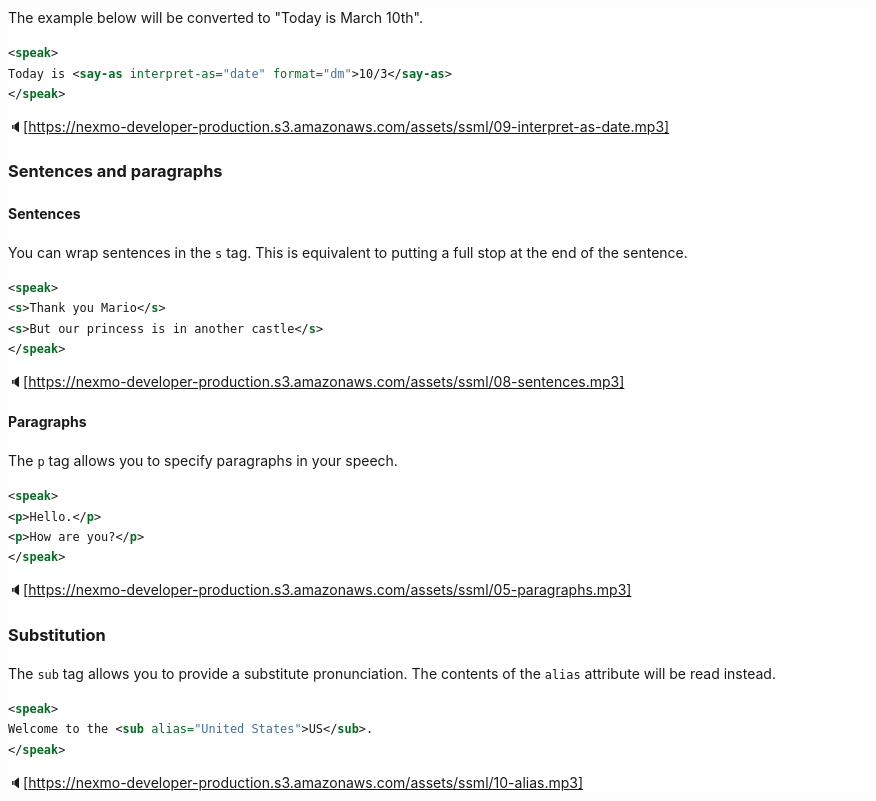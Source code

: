 The example below will be converted to "Today is March 10th".

```xml
<speak>
Today is <say-as interpret-as="date" format="dm">10/3</say-as>
</speak>
```

🔈[https://nexmo-developer-production.s3.amazonaws.com/assets/ssml/09-interpret-as-date.mp3]


### Sentences and paragraphs

#### Sentences

You can wrap sentences in the `s` tag. This is equivalent to putting a
full stop at the end of the sentence.

```xml
<speak>
<s>Thank you Mario</s>
<s>But our princess is in another castle</s>
</speak>
```

🔈[https://nexmo-developer-production.s3.amazonaws.com/assets/ssml/08-sentences.mp3]

#### Paragraphs

The `p` tag allows you to specify paragraphs in your speech.

```xml
<speak>
<p>Hello.</p>
<p>How are you?</p>
</speak>
```

🔈[https://nexmo-developer-production.s3.amazonaws.com/assets/ssml/05-paragraphs.mp3]


### Substitution

The `sub` tag allows you to provide a substitute pronunciation. The contents of the `alias` attribute will be read instead.

```xml
<speak>
Welcome to the <sub alias="United States">US</sub>.
</speak>
```

🔈[https://nexmo-developer-production.s3.amazonaws.com/assets/ssml/10-alias.mp3]

